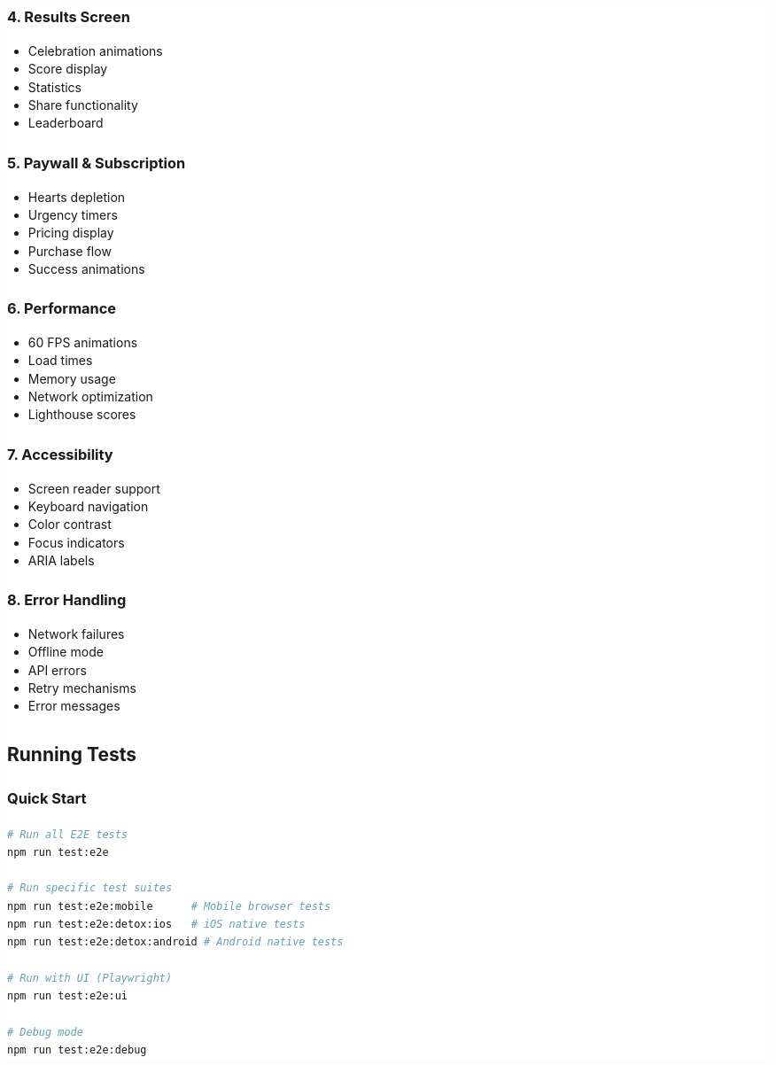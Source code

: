 ### 4. Results Screen

- Celebration animations
- Score display
- Statistics
- Share functionality
- Leaderboard

### 5. Paywall & Subscription

- Hearts depletion
- Urgency timers
- Pricing display
- Purchase flow
- Success animations

### 6. Performance

- 60 FPS animations
- Load times
- Memory usage
- Network optimization
- Lighthouse scores

### 7. Accessibility

- Screen reader support
- Keyboard navigation
- Color contrast
- Focus indicators
- ARIA labels

### 8. Error Handling

- Network failures
- Offline mode
- API errors
- Retry mechanisms
- Error messages

## Running Tests

### Quick Start

```bash
# Run all E2E tests
npm run test:e2e

# Run specific test suites
npm run test:e2e:mobile      # Mobile browser tests
npm run test:e2e:detox:ios   # iOS native tests
npm run test:e2e:detox:android # Android native tests

# Run with UI (Playwright)
npm run test:e2e:ui

# Debug mode
npm run test:e2e:debug
```
